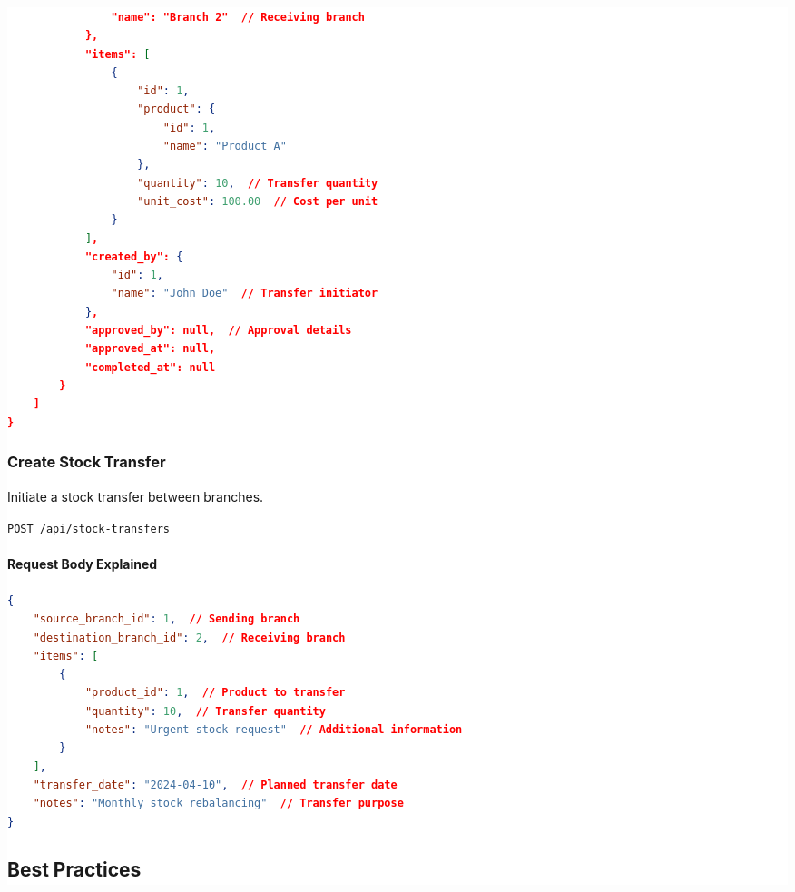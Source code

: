 ```json
                "name": "Branch 2"  // Receiving branch
            },
            "items": [
                {
                    "id": 1,
                    "product": {
                        "id": 1,
                        "name": "Product A"
                    },
                    "quantity": 10,  // Transfer quantity
                    "unit_cost": 100.00  // Cost per unit
                }
            ],
            "created_by": {
                "id": 1,
                "name": "John Doe"  // Transfer initiator
            },
            "approved_by": null,  // Approval details
            "approved_at": null,
            "completed_at": null
        }
    ]
}
```

### Create Stock Transfer
Initiate a stock transfer between branches.

```http
POST /api/stock-transfers
```

#### Request Body Explained
```json
{
    "source_branch_id": 1,  // Sending branch
    "destination_branch_id": 2,  // Receiving branch
    "items": [
        {
            "product_id": 1,  // Product to transfer
            "quantity": 10,  // Transfer quantity
            "notes": "Urgent stock request"  // Additional information
        }
    ],
    "transfer_date": "2024-04-10",  // Planned transfer date
    "notes": "Monthly stock rebalancing"  // Transfer purpose
}
```

## Best Practices
